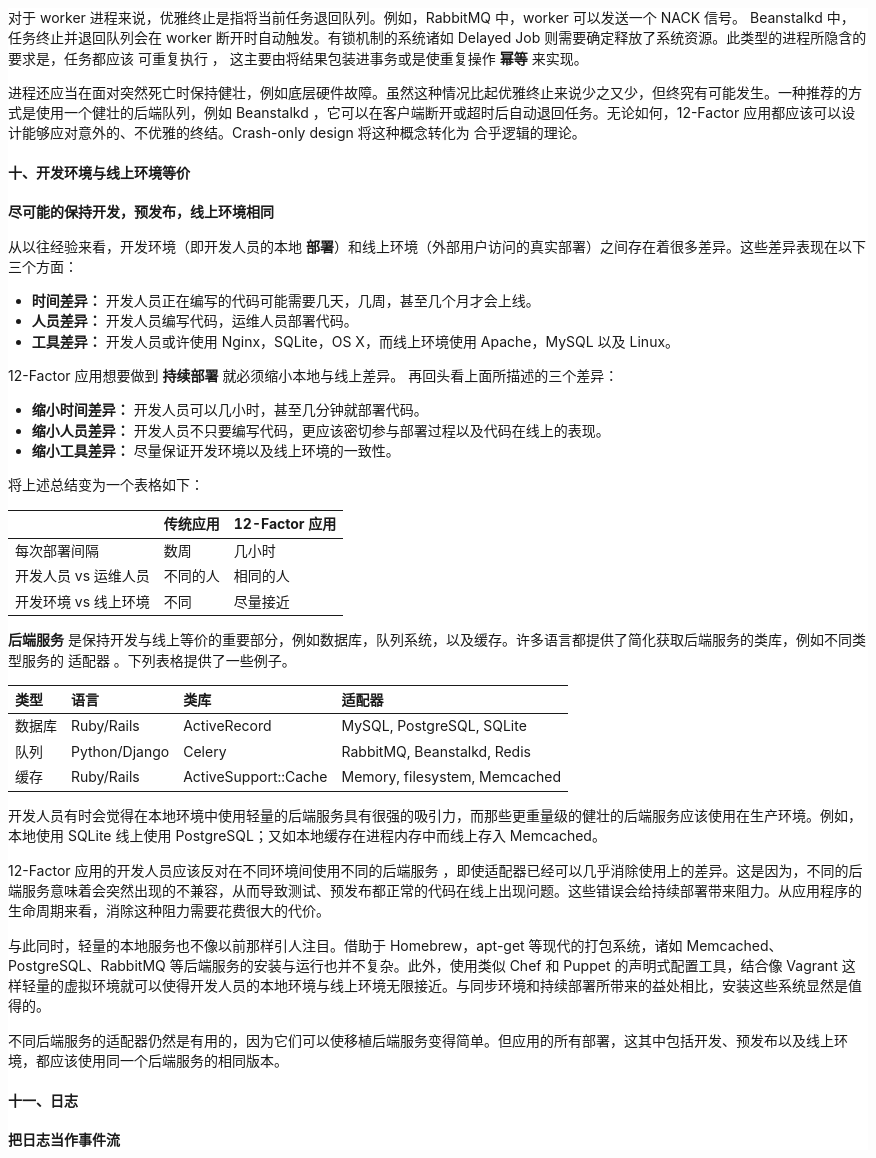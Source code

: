对于 worker 进程来说，优雅终止是指将当前任务退回队列。例如，RabbitMQ 中，worker 可以发送一个 NACK 信号。 Beanstalkd 中，任务终止并退回队列会在 worker 断开时自动触发。有锁机制的系统诸如 Delayed Job 则需要确定释放了系统资源。此类型的进程所隐含的要求是，任务都应该 可重复执行 ， 这主要由将结果包装进事务或是使重复操作 **幂等** 来实现。

进程还应当在面对突然死亡时保持健壮，例如底层硬件故障。虽然这种情况比起优雅终止来说少之又少，但终究有可能发生。一种推荐的方式是使用一个健壮的后端队列，例如 Beanstalkd ，它可以在客户端断开或超时后自动退回任务。无论如何，12-Factor 应用都应该可以设计能够应对意外的、不优雅的终结。Crash-only design 将这种概念转化为 合乎逻辑的理论。

#### 十、开发环境与线上环境等价

**尽可能的保持开发，预发布，线上环境相同**

从以往经验来看，开发环境（即开发人员的本地 **部署**）和线上环境（外部用户访问的真实部署）之间存在着很多差异。这些差异表现在以下三个方面：

- **时间差异：** 开发人员正在编写的代码可能需要几天，几周，甚至几个月才会上线。
- **人员差异：** 开发人员编写代码，运维人员部署代码。
- **工具差异：** 开发人员或许使用 Nginx，SQLite，OS X，而线上环境使用 Apache，MySQL 以及 Linux。

12-Factor 应用想要做到 **持续部署** 就必须缩小本地与线上差异。 再回头看上面所描述的三个差异：

- **缩小时间差异：** 开发人员可以几小时，甚至几分钟就部署代码。
- **缩小人员差异：** 开发人员不只要编写代码，更应该密切参与部署过程以及代码在线上的表现。
- **缩小工具差异：** 尽量保证开发环境以及线上环境的一致性。

将上述总结变为一个表格如下：

|                      | 传统应用 | 12-Factor 应用 |
| :------------------- | :------- | :------------- |
| 每次部署间隔         | 数周     | 几小时         |
| 开发人员 vs 运维人员 | 不同的人 | 相同的人       |
| 开发环境 vs 线上环境 | 不同     | 尽量接近       |

**后端服务** 是保持开发与线上等价的重要部分，例如数据库，队列系统，以及缓存。许多语言都提供了简化获取后端服务的类库，例如不同类型服务的 适配器 。下列表格提供了一些例子。

| 类型   | 语言          | 类库                 | 适配器                        |
| :----- | :------------ | :------------------- | :---------------------------- |
| 数据库 | Ruby/Rails    | ActiveRecord         | MySQL, PostgreSQL, SQLite     |
| 队列   | Python/Django | Celery               | RabbitMQ, Beanstalkd, Redis   |
| 缓存   | Ruby/Rails    | ActiveSupport::Cache | Memory, filesystem, Memcached |

开发人员有时会觉得在本地环境中使用轻量的后端服务具有很强的吸引力，而那些更重量级的健壮的后端服务应该使用在生产环境。例如，本地使用 SQLite 线上使用 PostgreSQL；又如本地缓存在进程内存中而线上存入 Memcached。

12-Factor 应用的开发人员应该反对在不同环境间使用不同的后端服务 ，即使适配器已经可以几乎消除使用上的差异。这是因为，不同的后端服务意味着会突然出现的不兼容，从而导致测试、预发布都正常的代码在线上出现问题。这些错误会给持续部署带来阻力。从应用程序的生命周期来看，消除这种阻力需要花费很大的代价。

与此同时，轻量的本地服务也不像以前那样引人注目。借助于 Homebrew，apt-get 等现代的打包系统，诸如 Memcached、PostgreSQL、RabbitMQ 等后端服务的安装与运行也并不复杂。此外，使用类似 Chef 和 Puppet 的声明式配置工具，结合像 Vagrant 这样轻量的虚拟环境就可以使得开发人员的本地环境与线上环境无限接近。与同步环境和持续部署所带来的益处相比，安装这些系统显然是值得的。

不同后端服务的适配器仍然是有用的，因为它们可以使移植后端服务变得简单。但应用的所有部署，这其中包括开发、预发布以及线上环境，都应该使用同一个后端服务的相同版本。

#### 十一、日志

**把日志当作事件流**
